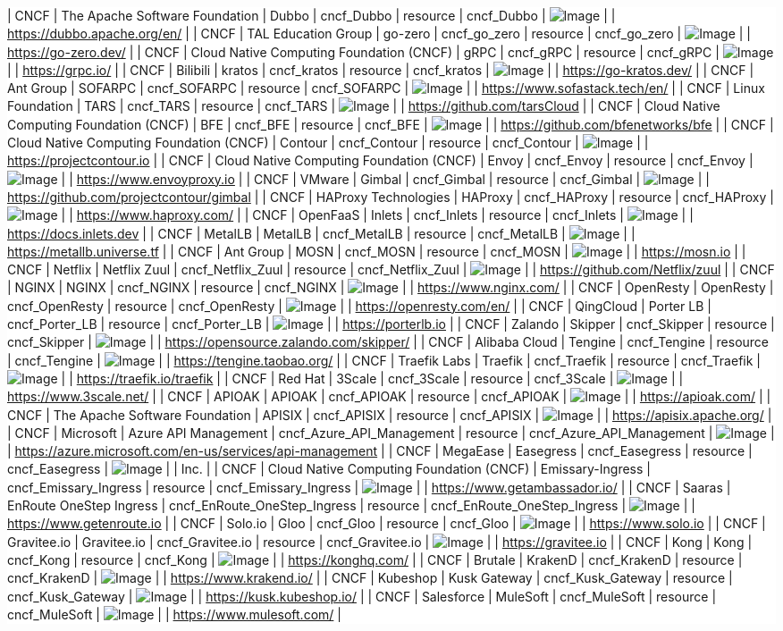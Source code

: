 | CNCF | The Apache Software Foundation | Dubbo | cncf_Dubbo | resource | cncf_Dubbo | ![Image](https://landscape.cncf.io/logos/dubbo.svg "icon") |  | https://dubbo.apache.org/en/ |
| CNCF | TAL Education Group | go-zero | cncf_go_zero | resource | cncf_go_zero | ![Image](https://landscape.cncf.io/logos/go-zero.svg "icon") |  | https://go-zero.dev/ |
| CNCF | Cloud Native Computing Foundation (CNCF) | gRPC | cncf_gRPC | resource | cncf_gRPC | ![Image](https://landscape.cncf.io/logos/g-rpc.svg "icon") |  | https://grpc.io/ |
| CNCF | Bilibili | kratos | cncf_kratos | resource | cncf_kratos | ![Image](https://landscape.cncf.io/logos/kratos.svg "icon") |  | https://go-kratos.dev/ |
| CNCF | Ant Group | SOFARPC | cncf_SOFARPC | resource | cncf_SOFARPC | ![Image](https://landscape.cncf.io/logos/sofarpc.svg "icon") |  | https://www.sofastack.tech/en/ |
| CNCF | Linux Foundation | TARS | cncf_TARS | resource | cncf_TARS | ![Image](https://landscape.cncf.io/logos/tars.svg "icon") |  | https://github.com/tarsCloud |
| CNCF | Cloud Native Computing Foundation (CNCF) | BFE | cncf_BFE | resource | cncf_BFE | ![Image](https://landscape.cncf.io/logos/bfe.svg "icon") |  | https://github.com/bfenetworks/bfe |
| CNCF | Cloud Native Computing Foundation (CNCF) | Contour | cncf_Contour | resource | cncf_Contour | ![Image](https://landscape.cncf.io/logos/contour.svg "icon") |  | https://projectcontour.io |
| CNCF | Cloud Native Computing Foundation (CNCF) | Envoy | cncf_Envoy | resource | cncf_Envoy | ![Image](https://landscape.cncf.io/logos/envoy.svg "icon") |  | https://www.envoyproxy.io |
| CNCF | VMware | Gimbal | cncf_Gimbal | resource | cncf_Gimbal | ![Image](https://landscape.cncf.io/logos/gimbal.svg "icon") |  | https://github.com/projectcontour/gimbal |
| CNCF | HAProxy Technologies | HAProxy | cncf_HAProxy | resource | cncf_HAProxy | ![Image](https://landscape.cncf.io/logos/ha-proxy.svg "icon") |  | https://www.haproxy.com/ |
| CNCF | OpenFaaS | Inlets | cncf_Inlets | resource | cncf_Inlets | ![Image](https://landscape.cncf.io/logos/inlets.svg "icon") |  | https://docs.inlets.dev |
| CNCF | MetalLB | MetalLB | cncf_MetalLB | resource | cncf_MetalLB | ![Image](https://landscape.cncf.io/logos/metal-lb.svg "icon") |  | https://metallb.universe.tf |
| CNCF | Ant Group | MOSN | cncf_MOSN | resource | cncf_MOSN | ![Image](https://landscape.cncf.io/logos/mosn.svg "icon") |  | https://mosn.io |
| CNCF | Netflix | Netflix Zuul | cncf_Netflix_Zuul | resource | cncf_Netflix_Zuul | ![Image](https://landscape.cncf.io/logos/netflix-zuul.svg "icon") |  | https://github.com/Netflix/zuul |
| CNCF | NGINX | NGINX | cncf_NGINX | resource | cncf_NGINX | ![Image](https://landscape.cncf.io/logos/nginx.svg "icon") |  | https://www.nginx.com/ |
| CNCF | OpenResty | OpenResty | cncf_OpenResty | resource | cncf_OpenResty | ![Image](https://landscape.cncf.io/logos/open-resty.svg "icon") |  | https://openresty.com/en/ |
| CNCF | QingCloud | Porter LB | cncf_Porter_LB | resource | cncf_Porter_LB | ![Image](https://landscape.cncf.io/logos/porter-lb.svg "icon") |  | https://porterlb.io |
| CNCF | Zalando | Skipper | cncf_Skipper | resource | cncf_Skipper | ![Image](https://landscape.cncf.io/logos/skipper.svg "icon") |  | https://opensource.zalando.com/skipper/ |
| CNCF | Alibaba Cloud | Tengine | cncf_Tengine | resource | cncf_Tengine | ![Image](https://landscape.cncf.io/logos/tengine.svg "icon") |  | https://tengine.taobao.org/ |
| CNCF | Traefik Labs | Traefik | cncf_Traefik | resource | cncf_Traefik | ![Image](https://landscape.cncf.io/logos/traefik.svg "icon") |  | https://traefik.io/traefik |
| CNCF | Red Hat | 3Scale | cncf_3Scale | resource | cncf_3Scale | ![Image](https://landscape.cncf.io/logos/3-scale.svg "icon") |  | https://www.3scale.net/ |
| CNCF | APIOAK | APIOAK | cncf_APIOAK | resource | cncf_APIOAK | ![Image](https://landscape.cncf.io/logos/apioak.svg "icon") |  | https://apioak.com/ |
| CNCF | The Apache Software Foundation | APISIX | cncf_APISIX | resource | cncf_APISIX | ![Image](https://landscape.cncf.io/logos/apisix.svg "icon") |  | https://apisix.apache.org/ |
| CNCF | Microsoft | Azure API Management | cncf_Azure_API_Management | resource | cncf_Azure_API_Management | ![Image](https://landscape.cncf.io/logos/azure-api-management.svg "icon") |  | https://azure.microsoft.com/en-us/services/api-management |
| CNCF | MegaEase | Easegress | cncf_Easegress | resource | cncf_Easegress | ![Image](https://megaease.com/easegress "icon") |  |  Inc. |
| CNCF | Cloud Native Computing Foundation (CNCF) | Emissary-Ingress | cncf_Emissary_Ingress | resource | cncf_Emissary_Ingress | ![Image](https://landscape.cncf.io/logos/emissary-ingress.svg "icon") |  | https://www.getambassador.io/ |
| CNCF | Saaras | EnRoute OneStep Ingress | cncf_EnRoute_OneStep_Ingress | resource | cncf_EnRoute_OneStep_Ingress | ![Image](https://landscape.cncf.io/logos/en-route-one-step-ingress.svg "icon") |  | https://www.getenroute.io |
| CNCF | Solo.io | Gloo | cncf_Gloo | resource | cncf_Gloo | ![Image](https://landscape.cncf.io/logos/gloo.svg "icon") |  | https://www.solo.io |
| CNCF | Gravitee.io | Gravitee.io | cncf_Gravitee.io | resource | cncf_Gravitee.io | ![Image](https://landscape.cncf.io/logos/gravitee-io.svg "icon") |  | https://gravitee.io |
| CNCF | Kong | Kong | cncf_Kong | resource | cncf_Kong | ![Image](https://landscape.cncf.io/logos/kong.svg "icon") |  | https://konghq.com/ |
| CNCF | Brutale | KrakenD | cncf_KrakenD | resource | cncf_KrakenD | ![Image](https://landscape.cncf.io/logos/kraken-d.svg "icon") |  | https://www.krakend.io/ |
| CNCF | Kubeshop | Kusk Gateway | cncf_Kusk_Gateway | resource | cncf_Kusk_Gateway | ![Image](https://landscape.cncf.io/logos/kusk-gateway.svg "icon") |  | https://kusk.kubeshop.io/ |
| CNCF | Salesforce | MuleSoft | cncf_MuleSoft | resource | cncf_MuleSoft | ![Image](https://landscape.cncf.io/logos/mule-soft.svg "icon") |  | https://www.mulesoft.com/ |